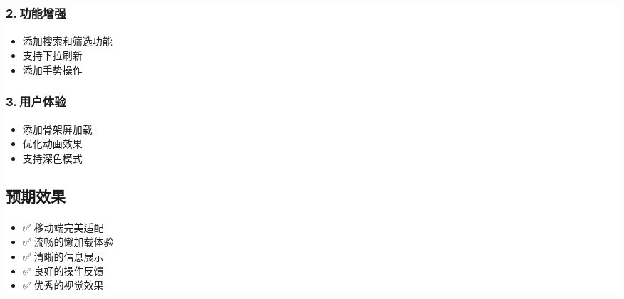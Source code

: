 ### 2. 功能增强
- 添加搜索和筛选功能
- 支持下拉刷新
- 添加手势操作

### 3. 用户体验
- 添加骨架屏加载
- 优化动画效果
- 支持深色模式

## 预期效果

- ✅ 移动端完美适配
- ✅ 流畅的懒加载体验
- ✅ 清晰的信息展示
- ✅ 良好的操作反馈
- ✅ 优秀的视觉效果
